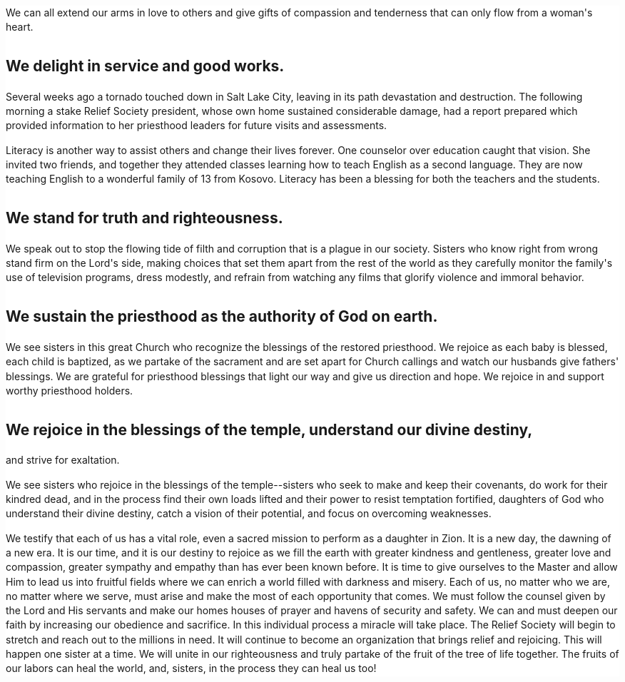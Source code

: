 We can all extend our arms in love to others and give gifts of compassion and
tenderness that can only flow from a woman's heart.

## We delight in service and good works.

Several weeks ago a tornado touched down in Salt Lake City, leaving in its
path devastation and destruction. The following morning a stake Relief Society
president, whose own home sustained considerable damage, had a report prepared
which provided information to her priesthood leaders for future visits and
assessments.

Literacy is another way to assist others and change their lives forever. One
counselor over education caught that vision. She invited two friends, and
together they attended classes learning how to teach English as a second
language. They are now teaching English to a wonderful family of 13 from
Kosovo. Literacy has been a blessing for both the teachers and the students.

## We stand for truth and righteousness.

We speak out to stop the flowing tide of filth and corruption that is a plague
in our society. Sisters who know right from wrong stand firm on the Lord's
side, making choices that set them apart from the rest of the world as they
carefully monitor the family's use of television programs, dress modestly, and
refrain from watching any films that glorify violence and immoral behavior.

## We sustain the priesthood as the authority of God on earth.

We see sisters in this great Church who recognize the blessings of the
restored priesthood. We rejoice as each baby is blessed, each child is
baptized, as we partake of the sacrament and are set apart for Church callings
and watch our husbands give fathers' blessings. We are grateful for priesthood
blessings that light our way and give us direction and hope. We rejoice in and
support worthy priesthood holders.

## We rejoice in the blessings of the temple, understand our divine destiny,
and strive for exaltation.

We see sisters who rejoice in the blessings of the temple--sisters who seek to
make and keep their covenants, do work for their kindred dead, and in the
process find their own loads lifted and their power to resist temptation
fortified, daughters of God who understand their divine destiny, catch a
vision of their potential, and focus on overcoming weaknesses.

We testify that each of us has a vital role, even a sacred mission to perform
as a daughter in Zion. It is a new day, the dawning of a new era. It is our
time, and it is our destiny to rejoice as we fill the earth with greater
kindness and gentleness, greater love and compassion, greater sympathy and
empathy than has ever been known before. It is time to give ourselves to the
Master and allow Him to lead us into fruitful fields where we can enrich a
world filled with darkness and misery. Each of us, no matter who we are, no
matter where we serve, must arise and make the most of each opportunity that
comes. We must follow the counsel given by the Lord and His servants and make
our homes houses of prayer and havens of security and safety. We can and must
deepen our faith by increasing our obedience and sacrifice. In this individual
process a miracle will take place. The Relief Society will begin to stretch
and reach out to the millions in need. It will continue to become an
organization that brings relief and rejoicing. This will happen one sister at
a time. We will unite in our righteousness and truly partake of the fruit of
the tree of life together. The fruits of our labors can heal the world, and,
sisters, in the process they can heal us too!
